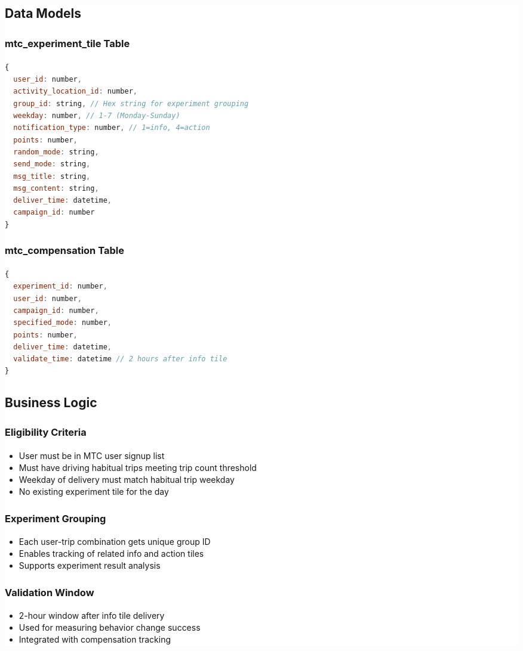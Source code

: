 ## Data Models

### mtc_experiment_tile Table
```javascript
{
  user_id: number,
  activity_location_id: number,
  group_id: string, // Hex string for experiment grouping
  weekday: number, // 1-7 (Monday-Sunday)
  notification_type: number, // 1=info, 4=action
  points: number,
  random_mode: string,
  send_mode: string,
  msg_title: string,
  msg_content: string,
  deliver_time: datetime,
  campaign_id: number
}
```

### mtc_compensation Table
```javascript
{
  experiment_id: number,
  user_id: number,
  campaign_id: number,
  specified_mode: number,
  points: number,
  deliver_time: datetime,
  validate_time: datetime // 2 hours after info tile
}
```

## Business Logic

### Eligibility Criteria
- User must be in MTC user signup list
- Must have driving habitual trips meeting trip count threshold
- Weekday of delivery must match habitual trip weekday
- No existing experiment tile for the day

### Experiment Grouping
- Each user-trip combination gets unique group ID
- Enables tracking of related info and action tiles
- Supports experiment result analysis

### Validation Window
- 2-hour window after info tile delivery
- Used for measuring behavior change success
- Integrated with compensation tracking
